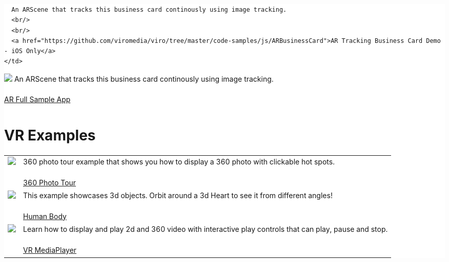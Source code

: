       An ARScene that tracks this business card continously using image tracking.
      <br/>
      <br/> 
      <a href="https://github.com/viromedia/viro/tree/master/code-samples/js/ARBusinessCard">AR Tracking Business Card Demo - iOS Only</a>
    </td>
  </tr>
  <tr>
    <td align="center">
      <img height="300" src="https://raw.githubusercontent.com/viromedia/viro/master/code-samples/js/ViroARSampleApp/ar_sample_app.gif">
    </td>
    <td>
      An ARScene that tracks this business card continously using image tracking.
      <br/>
      <br/> 
      <a href="https://github.com/viromedia/ViroARSampleApp">AR Full Sample App</a>
    </td>
  </tr>
</table>
<br/>

# VR Examples

<table>
  <tr>
    <td>
      <img width="400" src="https://raw.githubusercontent.com/viromedia/viro/master/code-samples/js/360PhotoTour/360_photo_tour.gif">
    </td>
    <td>
      360 photo tour example that shows you how to display a 360 photo with clickable hot spots.
      <br/>
      <br/> 
      <a href="https://github.com/viromedia/viro/tree/master/code-samples/js/360PhotoTour">360 Photo Tour</a>
    </td>
  </tr>
  <tr>
    <td>
      <img width="400" src="https://raw.githubusercontent.com/viromedia/viro/master/code-samples/js/HumanBody/heart_demo.gif">
    </td>
    <td>
      This example showcases 3d objects. Orbit around a 3d Heart to see it from different angles!
      <br/>
      <br/> 
      <a href="https://github.com/viromedia/viro/tree/master/code-samples/js/HumanBody">Human Body</a>
    </td>
  </tr>
  <tr>
    <td>
      <img width="400" src="https://raw.githubusercontent.com/viromedia/viro/master/code-samples/js/ViroMediaPlayer/movie_theater.gif">
    </td>
    <td>
      Learn how to display and play 2d and 360 video with interactive play controls that can play, pause and stop.
      <br/>
      <br/> 
      <a href="https://github.com/viromedia/viro/tree/master/code-samples/js/ViroMediaPlayer">VR MediaPlayer</a>
    </td>
  </tr>